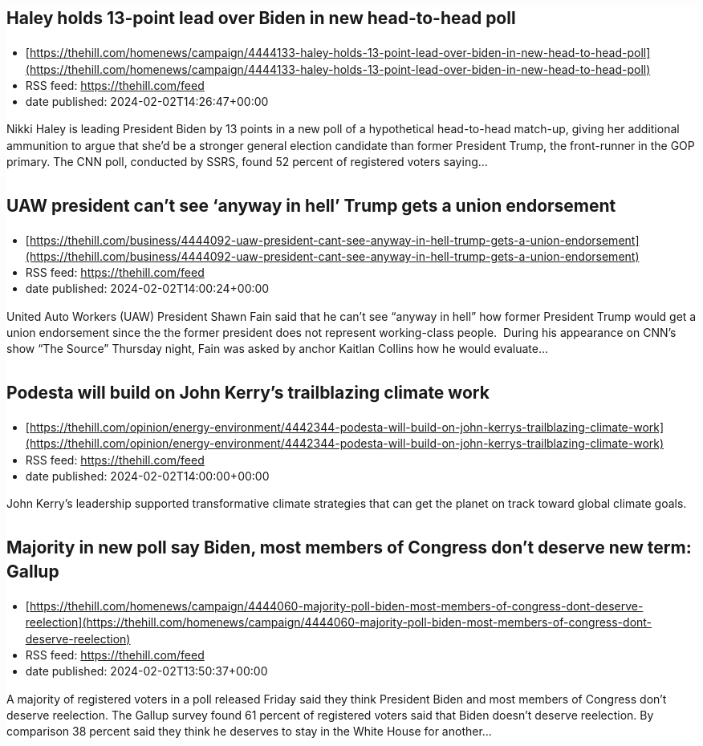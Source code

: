 ## Haley holds 13-point lead over Biden in new head-to-head poll
 - [https://thehill.com/homenews/campaign/4444133-haley-holds-13-point-lead-over-biden-in-new-head-to-head-poll](https://thehill.com/homenews/campaign/4444133-haley-holds-13-point-lead-over-biden-in-new-head-to-head-poll)
 - RSS feed: https://thehill.com/feed
 - date published: 2024-02-02T14:26:47+00:00

Nikki Haley is leading President Biden by 13 points in a new poll of a hypothetical head-to-head match-up, giving her additional ammunition to argue that she&#8217;d be a stronger general election candidate than former President Trump, the front-runner in the GOP primary. The CNN poll, conducted by SSRS, found 52 percent of registered voters saying&#8230;

## UAW president can’t see ‘anyway in hell’ Trump gets a union endorsement
 - [https://thehill.com/business/4444092-uaw-president-cant-see-anyway-in-hell-trump-gets-a-union-endorsement](https://thehill.com/business/4444092-uaw-president-cant-see-anyway-in-hell-trump-gets-a-union-endorsement)
 - RSS feed: https://thehill.com/feed
 - date published: 2024-02-02T14:00:24+00:00

United Auto Workers (UAW) President Shawn Fain said that he can’t see “anyway in hell” how former President Trump would get a union endorsement since the the former president does not represent working-class people.&#160; During his appearance on CNN’s show “The Source” Thursday night, Fain was asked by anchor Kaitlan Collins how he would evaluate&#8230;

## Podesta will build on John Kerry’s trailblazing climate work
 - [https://thehill.com/opinion/energy-environment/4442344-podesta-will-build-on-john-kerrys-trailblazing-climate-work](https://thehill.com/opinion/energy-environment/4442344-podesta-will-build-on-john-kerrys-trailblazing-climate-work)
 - RSS feed: https://thehill.com/feed
 - date published: 2024-02-02T14:00:00+00:00

John Kerry’s leadership supported transformative climate strategies that can get the planet on track toward global climate goals.

## Majority in new poll say Biden, most members of Congress don’t deserve new term: Gallup
 - [https://thehill.com/homenews/campaign/4444060-majority-poll-biden-most-members-of-congress-dont-deserve-reelection](https://thehill.com/homenews/campaign/4444060-majority-poll-biden-most-members-of-congress-dont-deserve-reelection)
 - RSS feed: https://thehill.com/feed
 - date published: 2024-02-02T13:50:37+00:00

A majority of registered voters in a poll released Friday said they think President Biden and most members of Congress don’t deserve reelection. The Gallup survey found 61 percent of registered voters said that Biden doesn’t deserve reelection. By comparison 38 percent said they think he deserves to stay in the White House for another&#8230;
